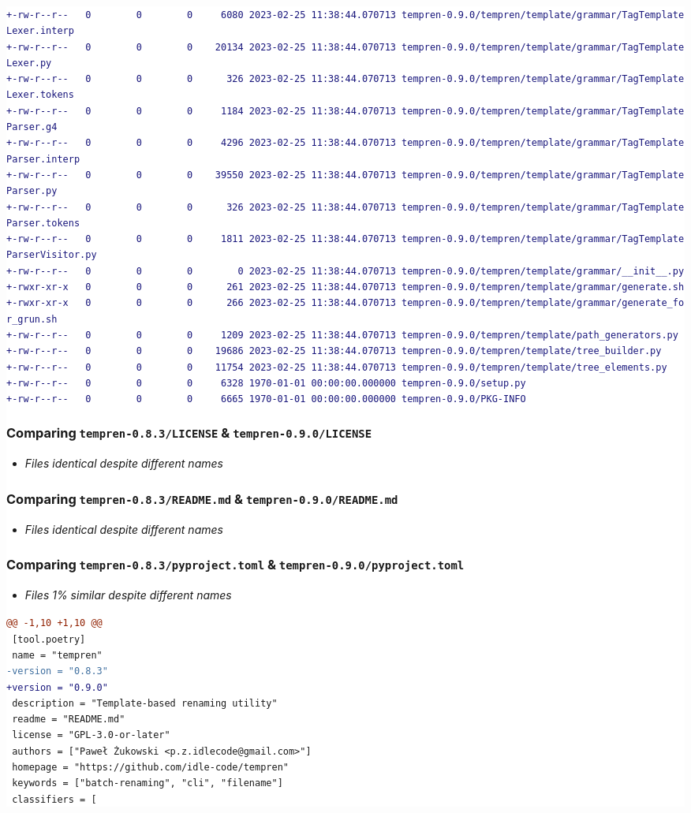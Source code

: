 ```diff
+-rw-r--r--   0        0        0     6080 2023-02-25 11:38:44.070713 tempren-0.9.0/tempren/template/grammar/TagTemplateLexer.interp
+-rw-r--r--   0        0        0    20134 2023-02-25 11:38:44.070713 tempren-0.9.0/tempren/template/grammar/TagTemplateLexer.py
+-rw-r--r--   0        0        0      326 2023-02-25 11:38:44.070713 tempren-0.9.0/tempren/template/grammar/TagTemplateLexer.tokens
+-rw-r--r--   0        0        0     1184 2023-02-25 11:38:44.070713 tempren-0.9.0/tempren/template/grammar/TagTemplateParser.g4
+-rw-r--r--   0        0        0     4296 2023-02-25 11:38:44.070713 tempren-0.9.0/tempren/template/grammar/TagTemplateParser.interp
+-rw-r--r--   0        0        0    39550 2023-02-25 11:38:44.070713 tempren-0.9.0/tempren/template/grammar/TagTemplateParser.py
+-rw-r--r--   0        0        0      326 2023-02-25 11:38:44.070713 tempren-0.9.0/tempren/template/grammar/TagTemplateParser.tokens
+-rw-r--r--   0        0        0     1811 2023-02-25 11:38:44.070713 tempren-0.9.0/tempren/template/grammar/TagTemplateParserVisitor.py
+-rw-r--r--   0        0        0        0 2023-02-25 11:38:44.070713 tempren-0.9.0/tempren/template/grammar/__init__.py
+-rwxr-xr-x   0        0        0      261 2023-02-25 11:38:44.070713 tempren-0.9.0/tempren/template/grammar/generate.sh
+-rwxr-xr-x   0        0        0      266 2023-02-25 11:38:44.070713 tempren-0.9.0/tempren/template/grammar/generate_for_grun.sh
+-rw-r--r--   0        0        0     1209 2023-02-25 11:38:44.070713 tempren-0.9.0/tempren/template/path_generators.py
+-rw-r--r--   0        0        0    19686 2023-02-25 11:38:44.070713 tempren-0.9.0/tempren/template/tree_builder.py
+-rw-r--r--   0        0        0    11754 2023-02-25 11:38:44.070713 tempren-0.9.0/tempren/template/tree_elements.py
+-rw-r--r--   0        0        0     6328 1970-01-01 00:00:00.000000 tempren-0.9.0/setup.py
+-rw-r--r--   0        0        0     6665 1970-01-01 00:00:00.000000 tempren-0.9.0/PKG-INFO
```

### Comparing `tempren-0.8.3/LICENSE` & `tempren-0.9.0/LICENSE`

 * *Files identical despite different names*

### Comparing `tempren-0.8.3/README.md` & `tempren-0.9.0/README.md`

 * *Files identical despite different names*

### Comparing `tempren-0.8.3/pyproject.toml` & `tempren-0.9.0/pyproject.toml`

 * *Files 1% similar despite different names*

```diff
@@ -1,10 +1,10 @@
 [tool.poetry]
 name = "tempren"
-version = "0.8.3"
+version = "0.9.0"
 description = "Template-based renaming utility"
 readme = "README.md"
 license = "GPL-3.0-or-later"
 authors = ["Paweł Żukowski <p.z.idlecode@gmail.com>"]
 homepage = "https://github.com/idle-code/tempren"
 keywords = ["batch-renaming", "cli", "filename"]
 classifiers = [
```
